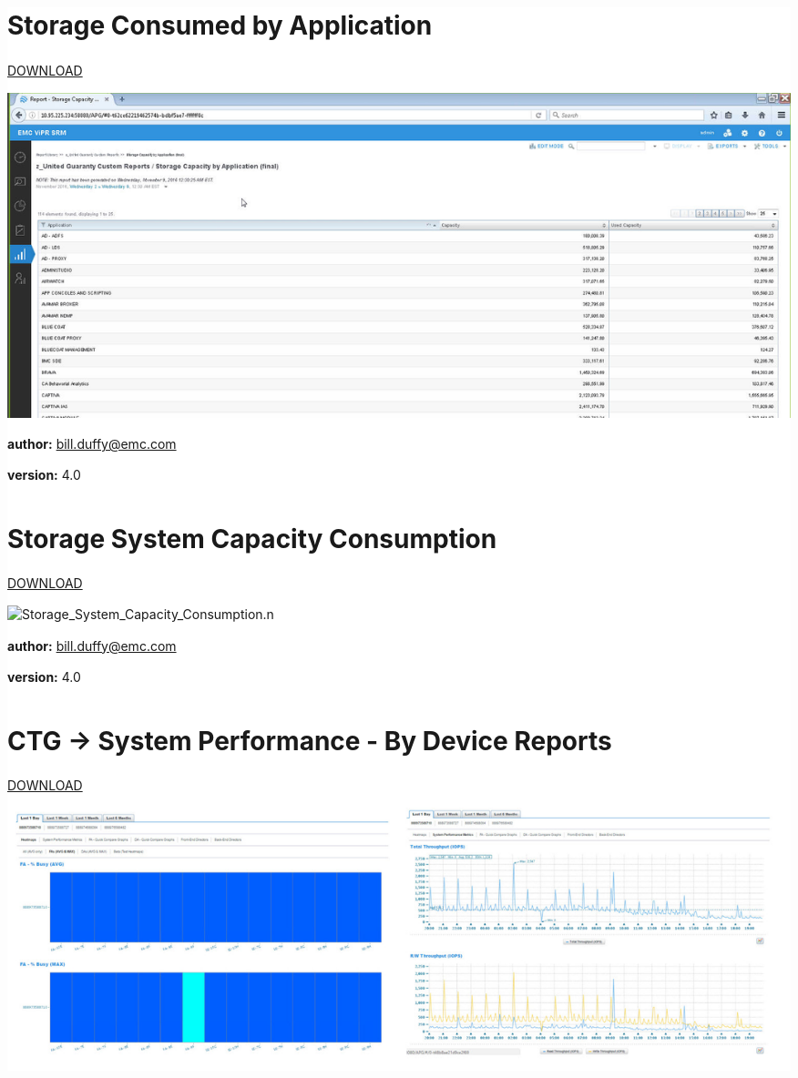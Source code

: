 # Storage Consumed by Application
<a href="https://raw.githubusercontent.com/coulof/srmreports/master/reports/Storage_Consumed_by_Application.xml">DOWNLOAD</a>

![Storage_Consumed_by_Application](img/Storage_Consumed_by_Application.jpg)

**author:** bill.duffy@emc.com

**version:** 4.0

# Storage System Capacity Consumption
<a href="https://raw.githubusercontent.com/coulof/srmreports/master/reports/Storage_System_Capacity_Consumption.n.xml">DOWNLOAD</a>

![Storage_System_Capacity_Consumption.n](img/Storage_System_Capacity_Consumption.n.jpg)

**author:** bill.duffy@emc.com

**version:** 4.0

# CTG -> System Performance - By Device Reports
<a href="https://raw.githubusercontent.com/coulof/srmreports/master/reports/CTG_-_System_Performance_-_By_Device_Reports.xml">DOWNLOAD</a>

![CTG_-_System_Performance_-_By_Device_Reports](img/CTG_-_System_Performance_-_By_Device_Reports.jpg)
